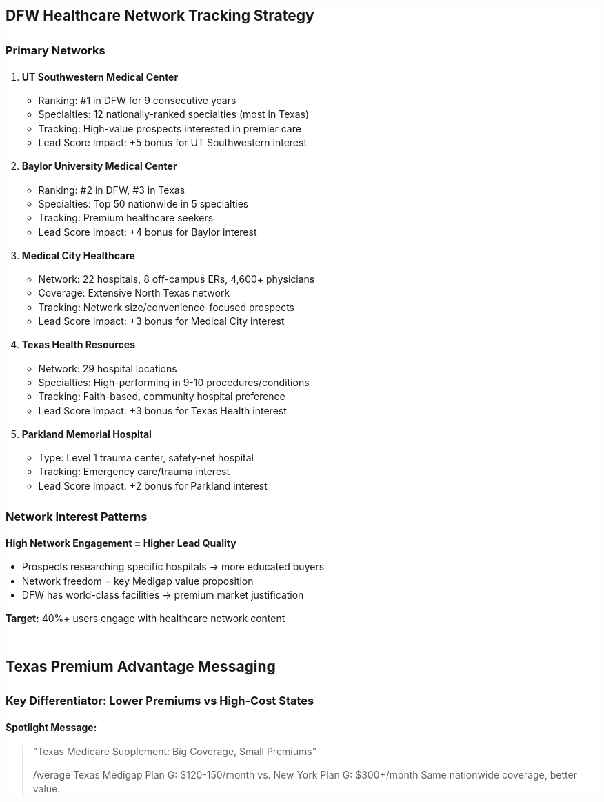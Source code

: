 
## DFW Healthcare Network Tracking Strategy

### Primary Networks

1. **UT Southwestern Medical Center**
   - Ranking: #1 in DFW for 9 consecutive years
   - Specialties: 12 nationally-ranked specialties (most in Texas)
   - Tracking: High-value prospects interested in premier care
   - Lead Score Impact: +5 bonus for UT Southwestern interest

2. **Baylor University Medical Center**
   - Ranking: #2 in DFW, #3 in Texas
   - Specialties: Top 50 nationwide in 5 specialties
   - Tracking: Premium healthcare seekers
   - Lead Score Impact: +4 bonus for Baylor interest

3. **Medical City Healthcare**
   - Network: 22 hospitals, 8 off-campus ERs, 4,600+ physicians
   - Coverage: Extensive North Texas network
   - Tracking: Network size/convenience-focused prospects
   - Lead Score Impact: +3 bonus for Medical City interest

4. **Texas Health Resources**
   - Network: 29 hospital locations
   - Specialties: High-performing in 9-10 procedures/conditions
   - Tracking: Faith-based, community hospital preference
   - Lead Score Impact: +3 bonus for Texas Health interest

5. **Parkland Memorial Hospital**
   - Type: Level 1 trauma center, safety-net hospital
   - Tracking: Emergency care/trauma interest
   - Lead Score Impact: +2 bonus for Parkland interest

### Network Interest Patterns

**High Network Engagement = Higher Lead Quality**
- Prospects researching specific hospitals → more educated buyers
- Network freedom = key Medigap value proposition
- DFW has world-class facilities → premium market justification

**Target:** 40%+ users engage with healthcare network content

---

## Texas Premium Advantage Messaging

### Key Differentiator: Lower Premiums vs High-Cost States

**Spotlight Message:**
> "Texas Medicare Supplement: Big Coverage, Small Premiums"
>
> Average Texas Medigap Plan G: $120-150/month
> vs. New York Plan G: $300+/month
> Same nationwide coverage, better value.
